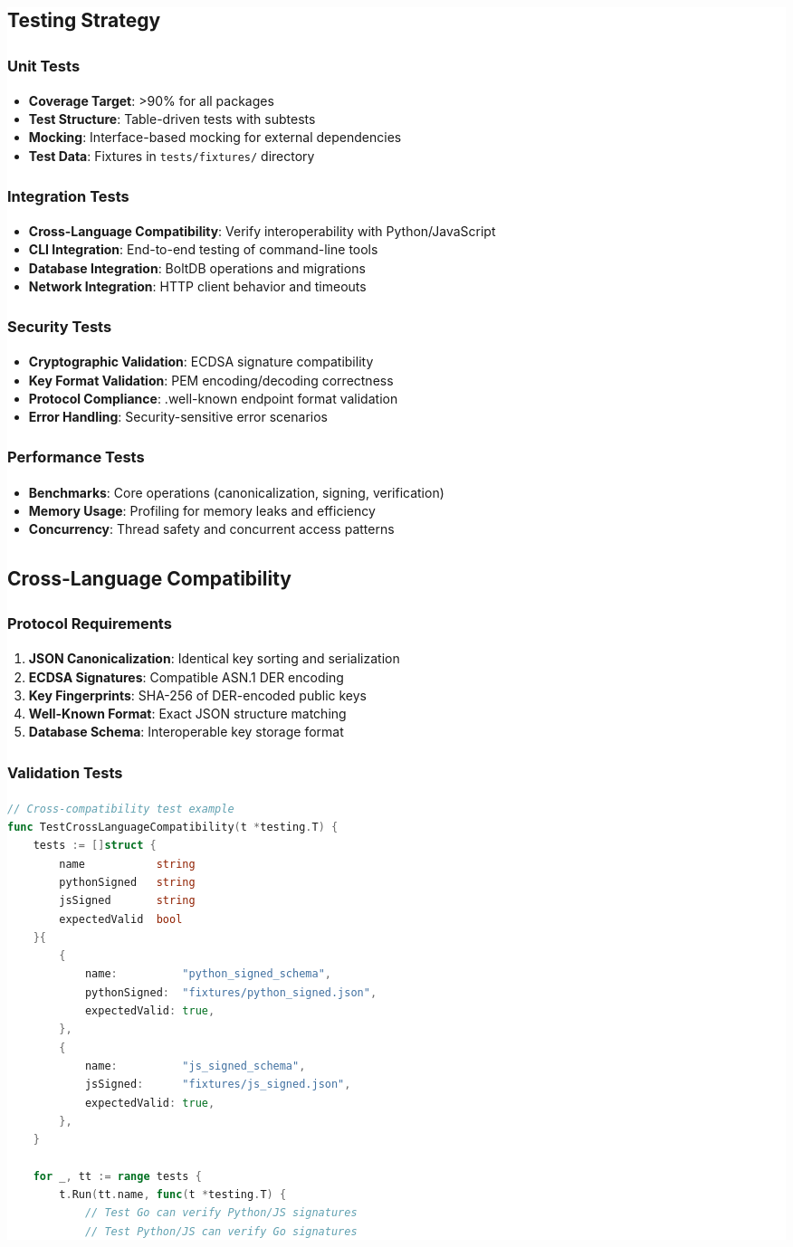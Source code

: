 ## Testing Strategy

### Unit Tests
- **Coverage Target**: >90% for all packages
- **Test Structure**: Table-driven tests with subtests
- **Mocking**: Interface-based mocking for external dependencies
- **Test Data**: Fixtures in `tests/fixtures/` directory

### Integration Tests
- **Cross-Language Compatibility**: Verify interoperability with Python/JavaScript
- **CLI Integration**: End-to-end testing of command-line tools
- **Database Integration**: BoltDB operations and migrations
- **Network Integration**: HTTP client behavior and timeouts

### Security Tests
- **Cryptographic Validation**: ECDSA signature compatibility
- **Key Format Validation**: PEM encoding/decoding correctness
- **Protocol Compliance**: .well-known endpoint format validation
- **Error Handling**: Security-sensitive error scenarios

### Performance Tests
- **Benchmarks**: Core operations (canonicalization, signing, verification)
- **Memory Usage**: Profiling for memory leaks and efficiency
- **Concurrency**: Thread safety and concurrent access patterns

## Cross-Language Compatibility

### Protocol Requirements
1. **JSON Canonicalization**: Identical key sorting and serialization
2. **ECDSA Signatures**: Compatible ASN.1 DER encoding
3. **Key Fingerprints**: SHA-256 of DER-encoded public keys
4. **Well-Known Format**: Exact JSON structure matching
5. **Database Schema**: Interoperable key storage format

### Validation Tests
```go
// Cross-compatibility test example
func TestCrossLanguageCompatibility(t *testing.T) {
    tests := []struct {
        name           string
        pythonSigned   string
        jsSigned       string
        expectedValid  bool
    }{
        {
            name:          "python_signed_schema",
            pythonSigned:  "fixtures/python_signed.json",
            expectedValid: true,
        },
        {
            name:          "js_signed_schema", 
            jsSigned:      "fixtures/js_signed.json",
            expectedValid: true,
        },
    }
    
    for _, tt := range tests {
        t.Run(tt.name, func(t *testing.T) {
            // Test Go can verify Python/JS signatures
            // Test Python/JS can verify Go signatures
```